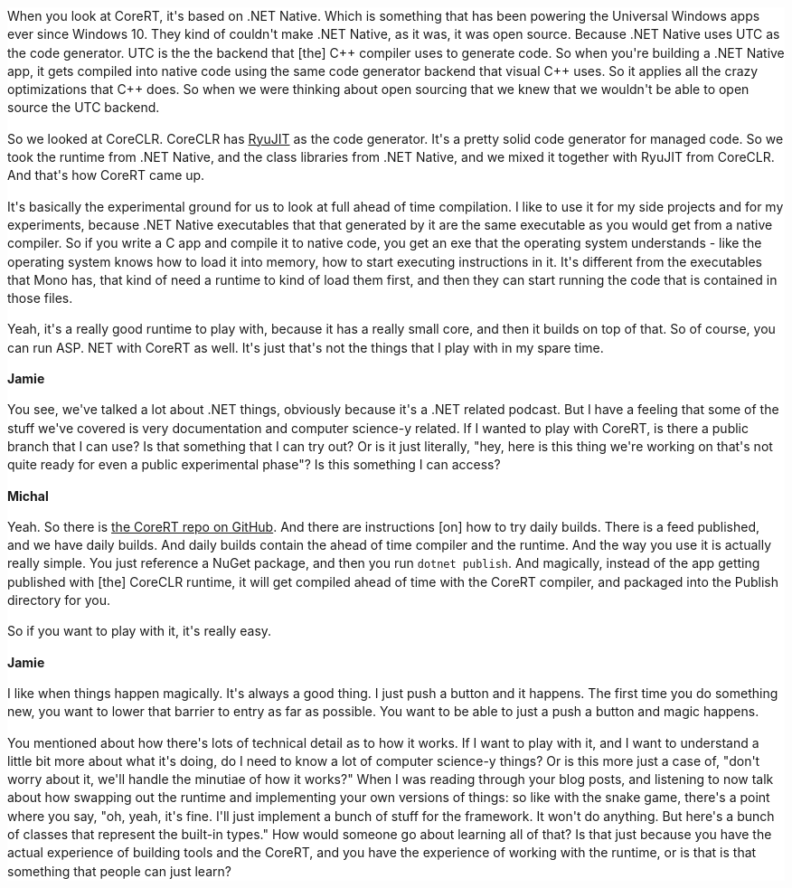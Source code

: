 When you look at CoreRT, it's based on .NET Native. Which is something that has been powering the Universal Windows apps ever since Windows 10. They kind of couldn't make .NET Native, as it was, it was open source. Because .NET Native uses UTC as the code generator. UTC is the the backend that [the] C++ compiler uses to generate code. So when you're building a .NET Native app, it gets compiled into native code using the same code generator backend that visual C++ uses. So it applies all the crazy optimizations that C++ does. So when we were thinking about open sourcing that we knew that we wouldn't be able to open source the UTC backend.

So we looked at CoreCLR. CoreCLR has [RyuJIT](https://devblogs.microsoft.com/dotnet/ryujit-the-next-generation-jit-compiler-for-net/) as the code generator. It's a pretty solid code generator for managed code. So we took the runtime from .NET Native, and the class libraries from .NET Native, and we mixed it together with RyuJIT from CoreCLR. And that's how CoreRT came up.

It's basically the experimental ground for us to look at full ahead of time compilation. I like to use it for my side projects and for my experiments, because .NET Native executables that that generated by it are the same executable as you would get from a native compiler. So if you write a C app and compile it to native code, you get an exe that the operating system understands - like the operating system knows how to load it into memory, how to start executing instructions in it. It's different from the executables that Mono has, that kind of need a runtime to kind of load them first, and then they can start running the code that is contained in those files.

Yeah, it's a really good runtime to play with, because it has a really small core, and then it builds on top of that. So of course, you can run ASP. NET with CoreRT as well. It's just that's not the things that I play with in my spare time.

**Jamie**

You see, we've talked a lot about .NET things, obviously because it's a .NET related podcast. But I have a feeling that some of the stuff we've covered is very documentation and computer science-y related. If I wanted to play with CoreRT, is there a public branch that I can use? Is that something that I can try out? Or is it just literally, "hey, here is this thing we're working on that's not quite ready for even a public experimental phase"? Is this something I can access?

**Michal**

Yeah. So there is [the CoreRT repo on GitHub](https://github.com/dotnet/corert). And there are instructions [on] how to try daily builds. There is a feed published, and we have daily builds. And daily builds contain the ahead of time compiler and the runtime. And the way you use it is actually really simple. You just reference a NuGet package, and then you run `dotnet publish`. And magically, instead of the app getting published with [the] CoreCLR runtime, it will get compiled ahead of time with the CoreRT compiler, and packaged into the Publish directory for you.

So if you want to play with it, it's really easy.

**Jamie**

I like when things happen magically. It's always a good thing. I just push a button and it happens. The first time you do something new, you want to lower that barrier to entry as far as possible. You want to be able to just a push a button and magic happens.

You mentioned about how there's lots of technical detail as to how it works. If I want to play with it, and I want to understand a little bit more about what it's doing, do I need to know a lot of computer science-y things? Or is this more just a case of, "don't worry about it, we'll handle the minutiae of how it works?" When I was reading through your blog posts, and listening to now talk about how swapping out the runtime and implementing your own versions of things: so like with the snake game, there's a point where you say, "oh, yeah, it's fine. I'll just implement a bunch of stuff for the framework. It won't do anything. But here's a bunch of classes that represent the built-in types." How would someone go about learning all of that? Is that just because you have the actual experience of building tools and the CoreRT, and you have the experience of working with the runtime, or is that is that something that people can just learn?
